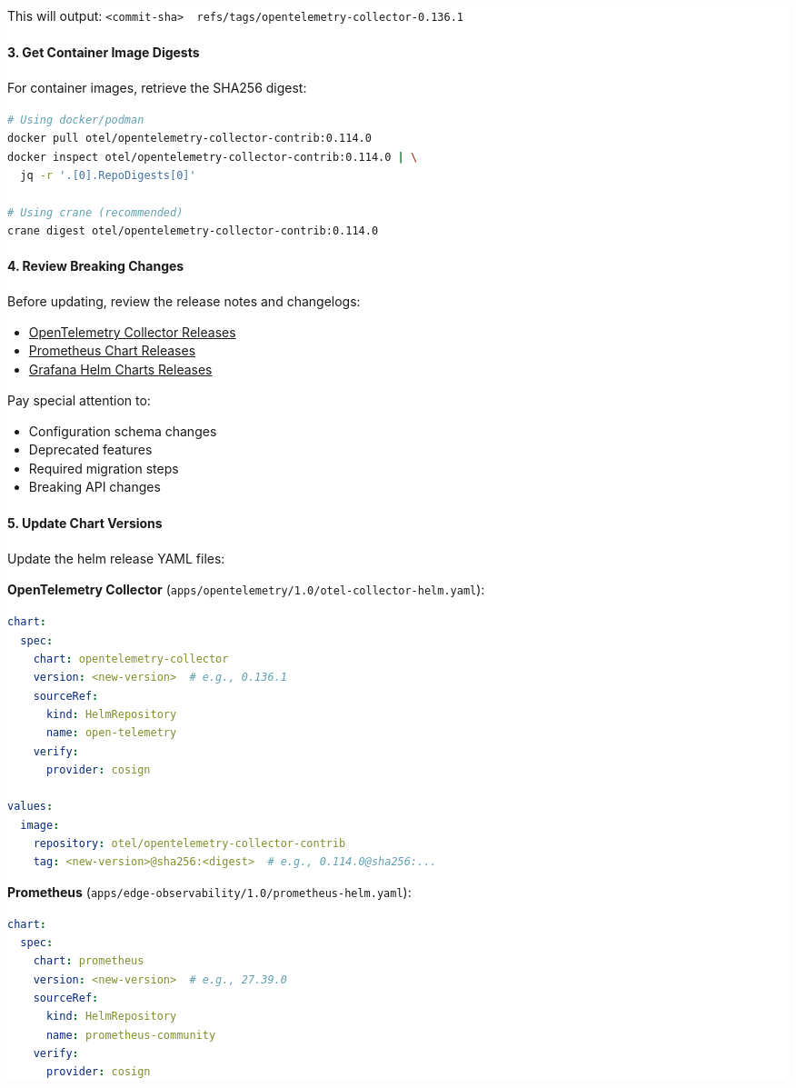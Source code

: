 This will output: `<commit-sha>  refs/tags/opentelemetry-collector-0.136.1`

#### 3. Get Container Image Digests

For container images, retrieve the SHA256 digest:

```bash
# Using docker/podman
docker pull otel/opentelemetry-collector-contrib:0.114.0
docker inspect otel/opentelemetry-collector-contrib:0.114.0 | \
  jq -r '.[0].RepoDigests[0]'

# Using crane (recommended)
crane digest otel/opentelemetry-collector-contrib:0.114.0
```

#### 4. Review Breaking Changes

Before updating, review the release notes and changelogs:

- [OpenTelemetry Collector Releases](https://github.com/open-telemetry/opentelemetry-collector-contrib/releases)
- [Prometheus Chart Releases](https://github.com/prometheus-community/helm-charts/releases)
- [Grafana Helm Charts Releases](https://github.com/grafana/helm-charts/releases)

Pay special attention to:
- Configuration schema changes
- Deprecated features
- Required migration steps
- Breaking API changes

#### 5. Update Chart Versions

Update the helm release YAML files:

**OpenTelemetry Collector** (`apps/opentelemetry/1.0/otel-collector-helm.yaml`):
```yaml
chart:
  spec:
    chart: opentelemetry-collector
    version: <new-version>  # e.g., 0.136.1
    sourceRef:
      kind: HelmRepository
      name: open-telemetry
    verify:
      provider: cosign

values:
  image:
    repository: otel/opentelemetry-collector-contrib
    tag: <new-version>@sha256:<digest>  # e.g., 0.114.0@sha256:...
```

**Prometheus** (`apps/edge-observability/1.0/prometheus-helm.yaml`):
```yaml
chart:
  spec:
    chart: prometheus
    version: <new-version>  # e.g., 27.39.0
    sourceRef:
      kind: HelmRepository
      name: prometheus-community
    verify:
      provider: cosign
```

